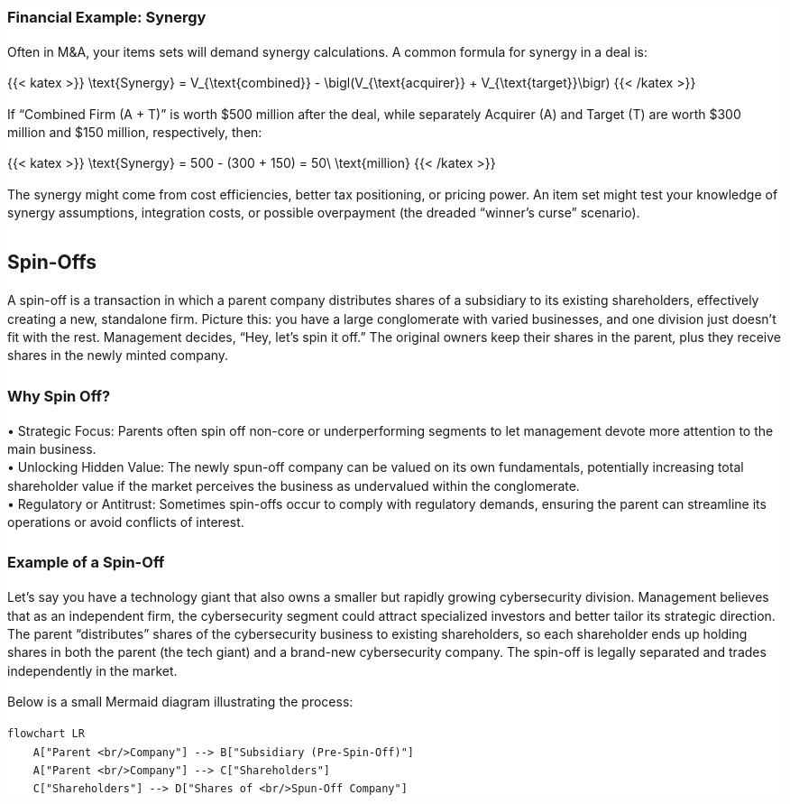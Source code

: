 ### Financial Example: Synergy

Often in M&A, your items sets will demand synergy calculations. A common formula for synergy in a deal is:

{{< katex >}}
\text{Synergy} = V_{\text{combined}} - \bigl(V_{\text{acquirer}} + V_{\text{target}}\bigr)
{{< /katex >}}

If “Combined Firm (A + T)” is worth \$500 million after the deal, while separately Acquirer (A) and Target (T) are worth \$300 million and \$150 million, respectively, then:

{{< katex >}}
\text{Synergy} = 500 - (300 + 150) = 50\ \text{million}
{{< /katex >}}

The synergy might come from cost efficiencies, better tax positioning, or pricing power. An item set might test your knowledge of synergy assumptions, integration costs, or possible overpayment (the dreaded “winner’s curse” scenario).

## Spin-Offs

A spin-off is a transaction in which a parent company distributes shares of a subsidiary to its existing shareholders, effectively creating a new, standalone firm. Picture this: you have a large conglomerate with varied businesses, and one division just doesn’t fit with the rest. Management decides, “Hey, let’s spin it off.” The original owners keep their shares in the parent, plus they receive shares in the newly minted company.

### Why Spin Off?

• Strategic Focus: Parents often spin off non-core or underperforming segments to let management devote more attention to the main business.  
• Unlocking Hidden Value: The newly spun-off company can be valued on its own fundamentals, potentially increasing total shareholder value if the market perceives the business as undervalued within the conglomerate.  
• Regulatory or Antitrust: Sometimes spin-offs occur to comply with regulatory demands, ensuring the parent can streamline its operations or avoid conflicts of interest.  

### Example of a Spin-Off

Let’s say you have a technology giant that also owns a smaller but rapidly growing cybersecurity division. Management believes that as an independent firm, the cybersecurity segment could attract specialized investors and better tailor its strategic direction. The parent “distributes” shares of the cybersecurity business to existing shareholders, so each shareholder ends up holding shares in both the parent (the tech giant) and a brand-new cybersecurity company. The spin-off is legally separated and trades independently in the market.

Below is a small Mermaid diagram illustrating the process:

```mermaid
flowchart LR
    A["Parent <br/>Company"] --> B["Subsidiary (Pre-Spin-Off)"]
    A["Parent <br/>Company"] --> C["Shareholders"]
    C["Shareholders"] --> D["Shares of <br/>Spun-Off Company"]
```
